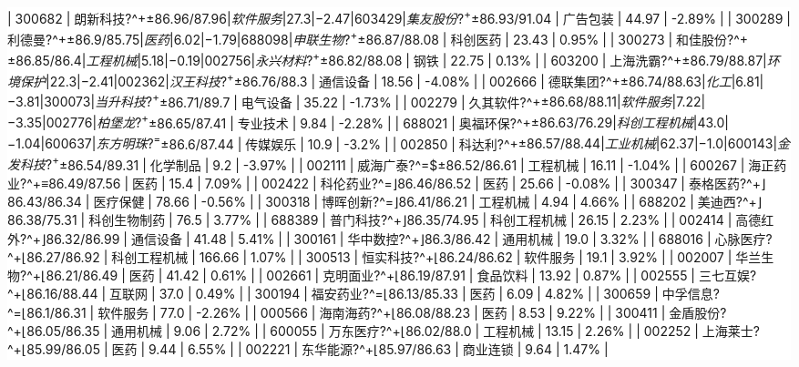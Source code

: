 | 300682 | 朗新科技?^+$±86.96/87.96 |   软件服务   |    27.3   |  -2.47% |
| 603429 | 集友股份?^+$±86.93/91.04 |   广告包装   |   44.97   |  -2.89% |
| 300289 |  利德曼?^+$±86.9/85.75   |     医药     |    6.02   |  -1.79% |
| 688098 | 申联生物?^+$±86.87/88.08 |   科创医药   |   23.43   |  0.95%  |
| 300273 | 和佳股份?^+$±86.85/86.4  |   工程机械   |    5.18   |  -0.19% |
| 002756 | 永兴材料?^+$±86.82/88.08 |     钢铁     |   22.75   |  0.13%  |
| 603200 | 上海洗霸?^+$±86.79/88.87 |   环境保护   |    22.3   |  -2.41% |
| 002362 | 汉王科技?^+$±86.76/88.3  |   通信设备   |   18.56   |  -4.08% |
| 002666 | 德联集团?^+$±86.74/88.63 |     化工     |    6.81   |  -3.81% |
| 300073 | 当升科技?^+$±86.71/89.7  |   电气设备   |   35.22   |  -1.73% |
| 002279 | 久其软件?^+$±86.68/88.11 |   软件服务   |    7.22   |  -3.35% |
| 002776 |  柏堡龙?^+$±86.65/87.41  |   专业技术   |    9.84   |  -2.28% |
| 688021 | 奥福环保?^+$±86.63/76.29 | 科创工程机械 |    43.0   |  -1.04% |
| 600637 | 东方明珠?^=$±86.6/87.44  |   传媒娱乐   |    10.9   |  -3.2%  |
| 002850 |  科达利?^+$±86.57/88.44  |   工业机械   |   62.37   |  -1.0%  |
| 600143 | 金发科技?^+$±86.54/89.31 |   化学制品   |    9.2    |  -3.97% |
| 002111 | 威海广泰?^=$±86.52/86.61 |   工程机械   |   16.11   |  -1.04% |
| 600267 | 海正药业?^+≡86.49/87.56  |     医药     |    15.4   |  7.09%  |
| 002422 | 科伦药业?^=⌋86.46/86.52  |     医药     |   25.66   |  -0.08% |
| 300347 | 泰格医药?^+⌋86.43/86.34  |   医疗保健   |   78.66   |  -0.56% |
| 300318 | 博晖创新?^=⌋86.41/86.21  |   工程机械   |    4.94   |  4.66%  |
| 688202 |  美迪西?^+⌋86.38/75.31   | 科创生物制药 |    76.5   |  3.77%  |
| 688389 | 普门科技?^+⌋86.35/74.95  | 科创工程机械 |   26.15   |  2.23%  |
| 002414 | 高德红外?^+⌋86.32/86.99  |   通信设备   |   41.48   |  5.41%  |
| 300161 |  华中数控?^+⌋86.3/86.42  |   通用机械   |    19.0   |  3.32%  |
| 688016 | 心脉医疗?^+⌊86.27/86.92  | 科创工程机械 |   166.66  |  1.07%  |
| 300513 | 恒实科技?^+⌊86.24/86.62  |   软件服务   |    19.1   |  3.92%  |
| 002007 | 华兰生物?^+⌊86.21/86.49  |     医药     |   41.42   |  0.61%  |
| 002661 | 克明面业?^+⌊86.19/87.91  |   食品饮料   |   13.92   |  0.87%  |
| 002555 | 三七互娱?^+⌊86.16/88.44  |    互联网    |    37.0   |  0.49%  |
| 300194 | 福安药业?^=⌊86.13/85.33  |     医药     |    6.09   |  4.82%  |
| 300659 |  中孚信息?^=⌊86.1/86.31  |   软件服务   |    77.0   |  -2.26% |
| 000566 | 海南海药?^+⌊86.08/88.23  |     医药     |    8.53   |  9.22%  |
| 300411 | 金盾股份?^+⌊86.05/86.35  |   通用机械   |    9.06   |  2.72%  |
| 600055 |  万东医疗?^+⌊86.02/88.0  |   工程机械   |   13.15   |  2.26%  |
| 002252 | 上海莱士?^+⌊85.99/86.05  |     医药     |    9.44   |  6.55%  |
| 002221 | 东华能源?^+⌊85.97/86.63  |   商业连锁   |    9.64   |  1.47%  |